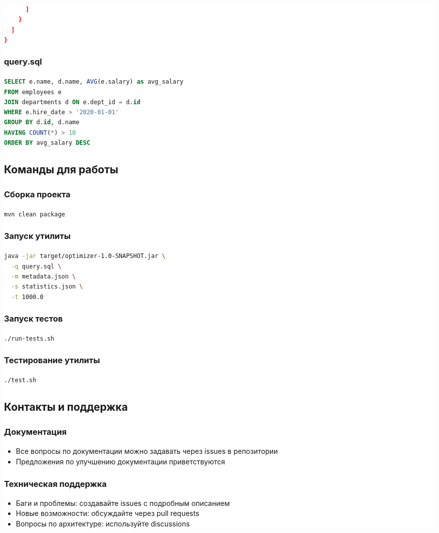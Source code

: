 ```json
      ]
    }
  ]
}
```

### query.sql
```sql
SELECT e.name, d.name, AVG(e.salary) as avg_salary
FROM employees e
JOIN departments d ON e.dept_id = d.id
WHERE e.hire_date > '2020-01-01'
GROUP BY d.id, d.name
HAVING COUNT(*) > 10
ORDER BY avg_salary DESC
```

## Команды для работы

### Сборка проекта
```bash
mvn clean package
```

### Запуск утилиты
```bash
java -jar target/optimizer-1.0-SNAPSHOT.jar \
  -q query.sql \
  -m metadata.json \
  -s statistics.json \
  -t 1000.0
```

### Запуск тестов
```bash
./run-tests.sh
```

### Тестирование утилиты
```bash
./test.sh
```

## Контакты и поддержка

### Документация
- Все вопросы по документации можно задавать через issues в репозитории
- Предложения по улучшению документации приветствуются

### Техническая поддержка
- Баги и проблемы: создавайте issues с подробным описанием
- Новые возможности: обсуждайте через pull requests
- Вопросы по архитектуре: используйте discussions

